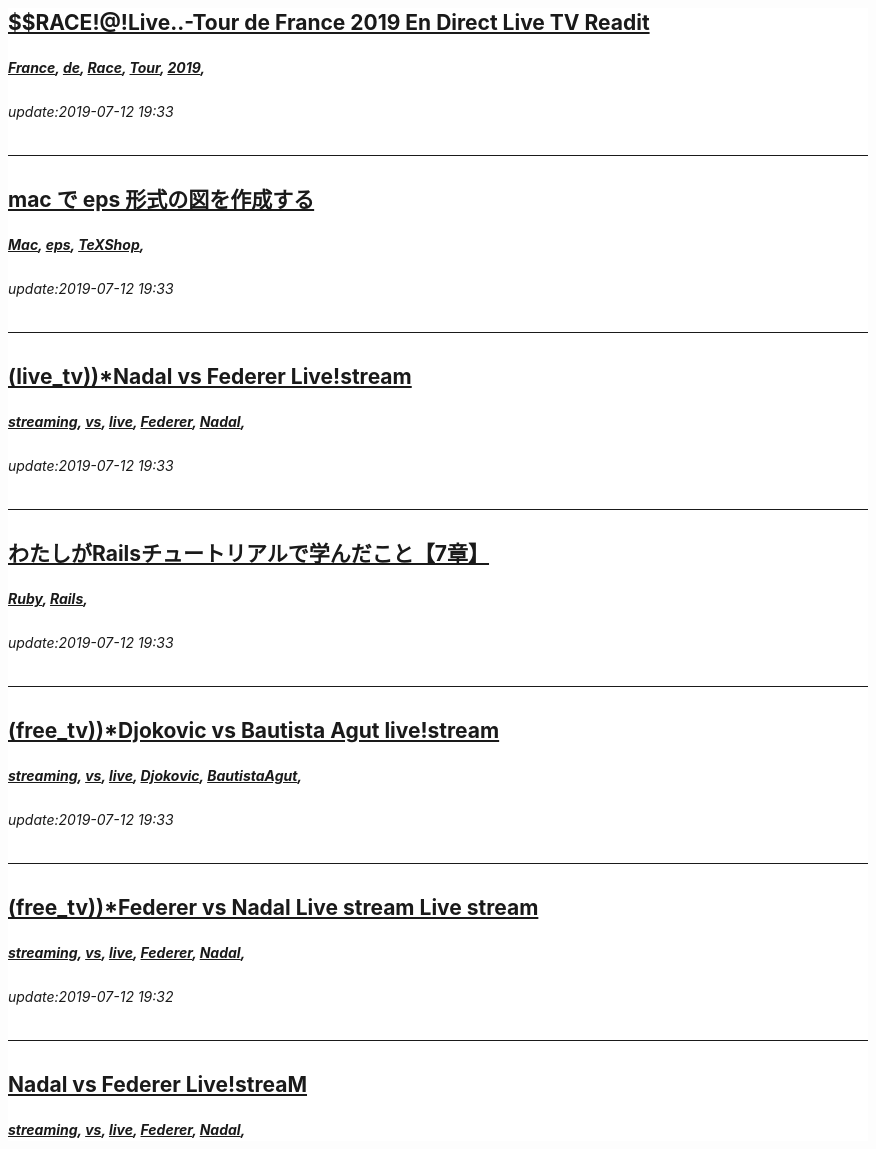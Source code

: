 ## [$$RACE!@!Live..-Tour de France 2019 En Direct Live TV Readit](https://qiita.com/yewu-NRL-Rugby/items/719f7e0c448a0dfddd00)
##### [France](https://qiita.com/tags/France), [de](https://qiita.com/tags/de), [Race](https://qiita.com/tags/Race), [Tour](https://qiita.com/tags/Tour), [2019](https://qiita.com/tags/2019), 
###### update:2019-07-12 19:33
---
## [mac で eps 形式の図を作成する](https://qiita.com/okateim/items/b1139e90f54633ac48d6)
##### [Mac](https://qiita.com/tags/Mac), [eps](https://qiita.com/tags/eps), [TeXShop](https://qiita.com/tags/TeXShop), 
###### update:2019-07-12 19:33
---
## [(live_tv))*Nadal vs Federer Live!stream](https://qiita.com/wim19/items/955e35cf6a140978b98f)
##### [streaming](https://qiita.com/tags/streaming), [vs](https://qiita.com/tags/vs), [live](https://qiita.com/tags/live), [Federer](https://qiita.com/tags/Federer), [Nadal](https://qiita.com/tags/Nadal), 
###### update:2019-07-12 19:33
---
## [わたしがRailsチュートリアルで学んだこと【7章】](https://qiita.com/shin-ph/items/fc8165705ec12cb332fe)
##### [Ruby](https://qiita.com/tags/Ruby), [Rails](https://qiita.com/tags/Rails), 
###### update:2019-07-12 19:33
---
## [(free_tv))*Djokovic vs Bautista Agut live!stream](https://qiita.com/Novak-vs-Roberto-2k/items/9e683a594f8a80bcf2cc)
##### [streaming](https://qiita.com/tags/streaming), [vs](https://qiita.com/tags/vs), [live](https://qiita.com/tags/live), [Djokovic](https://qiita.com/tags/Djokovic), [BautistaAgut](https://qiita.com/tags/BautistaAgut), 
###### update:2019-07-12 19:33
---
## [(free_tv))*Federer vs Nadal Live stream Live stream](https://qiita.com/wim19/items/fbaeb9e60201674e1f4f)
##### [streaming](https://qiita.com/tags/streaming), [vs](https://qiita.com/tags/vs), [live](https://qiita.com/tags/live), [Federer](https://qiita.com/tags/Federer), [Nadal](https://qiita.com/tags/Nadal), 
###### update:2019-07-12 19:32
---
## [Nadal vs Federer Live!streaM](https://qiita.com/wim19/items/7d0ca9cafeb25fcb5d98)
##### [streaming](https://qiita.com/tags/streaming), [vs](https://qiita.com/tags/vs), [live](https://qiita.com/tags/live), [Federer](https://qiita.com/tags/Federer), [Nadal](https://qiita.com/tags/Nadal), 